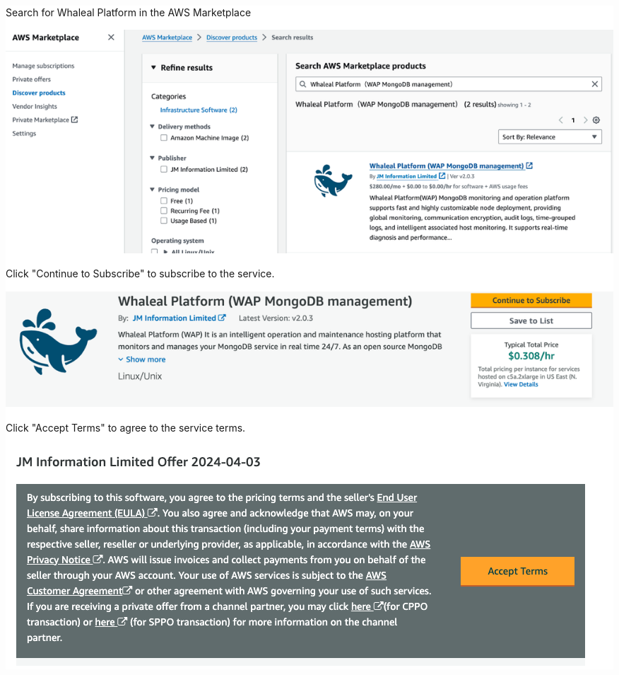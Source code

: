 Search for Whaleal Platform in the AWS Marketplace

![img](../../images/whalealPlatFromImages/01-WhalealOverview/04-QuickStartOnMarketplace/14-search-aws-marketplace-products.png)

Click "Continue to Subscribe" to subscribe to the service.

![img](../../images/whalealPlatFromImages/01-WhalealOverview/04-QuickStartOnMarketplace/15-wap-mongodb-management.png)

Click "Accept Terms" to agree to the service terms.

![img](../../images/whalealPlatFromImages/01-WhalealOverview/04-QuickStartOnMarketplace/16-limited-offer.png)
